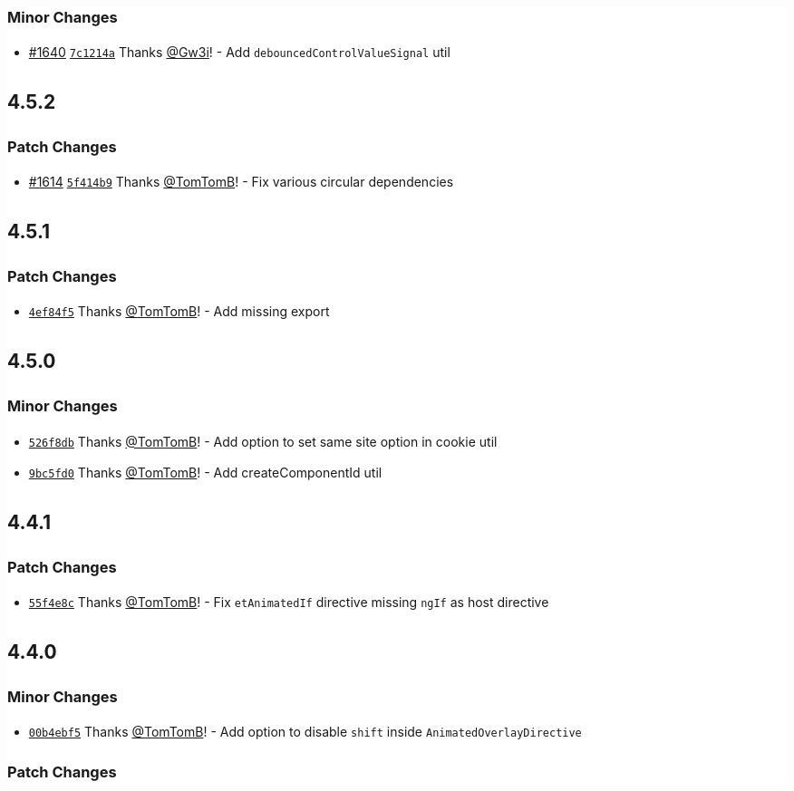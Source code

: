 ### Minor Changes

- [#1640](https://github.com/ethlete-io/ethdk/pull/1640) [`7c1214a`](https://github.com/ethlete-io/ethdk/commit/7c1214a8c8107591986e811e8a63629fcc251077) Thanks [@Gw3i](https://github.com/Gw3i)! - Add `debouncedControlValueSignal` util

## 4.5.2

### Patch Changes

- [#1614](https://github.com/ethlete-io/ethdk/pull/1614) [`5f414b9`](https://github.com/ethlete-io/ethdk/commit/5f414b96362366f650945835b87d3cf8ce292bc1) Thanks [@TomTomB](https://github.com/TomTomB)! - Fix various circular dependencies

## 4.5.1

### Patch Changes

- [`4ef84f5`](https://github.com/ethlete-io/ethdk/commit/4ef84f5e63a82e80f5125457a0b8f35a23b05010) Thanks [@TomTomB](https://github.com/TomTomB)! - Add missing export

## 4.5.0

### Minor Changes

- [`526f8db`](https://github.com/ethlete-io/ethdk/commit/526f8dbf3e511302bc765ffc8401b7c91c22c814) Thanks [@TomTomB](https://github.com/TomTomB)! - Add option to set same site option in cookie util

- [`9bc5fd0`](https://github.com/ethlete-io/ethdk/commit/9bc5fd0741444afebe34bf9a926f1e744cba7e84) Thanks [@TomTomB](https://github.com/TomTomB)! - Add createComponentId util

## 4.4.1

### Patch Changes

- [`55f4e8c`](https://github.com/ethlete-io/ethdk/commit/55f4e8c67591acb955cf5844e2ce3b08eb04f059) Thanks [@TomTomB](https://github.com/TomTomB)! - Fix `etAnimatedIf` directive missing `ngIf` as host directive

## 4.4.0

### Minor Changes

- [`00b4ebf5`](https://github.com/ethlete-io/ethdk/commit/00b4ebf5ab2ff363b01c5ef24e777e96d77223a5) Thanks [@TomTomB](https://github.com/TomTomB)! - Add option to disable `shift` inside `AnimatedOverlayDirective`

### Patch Changes

